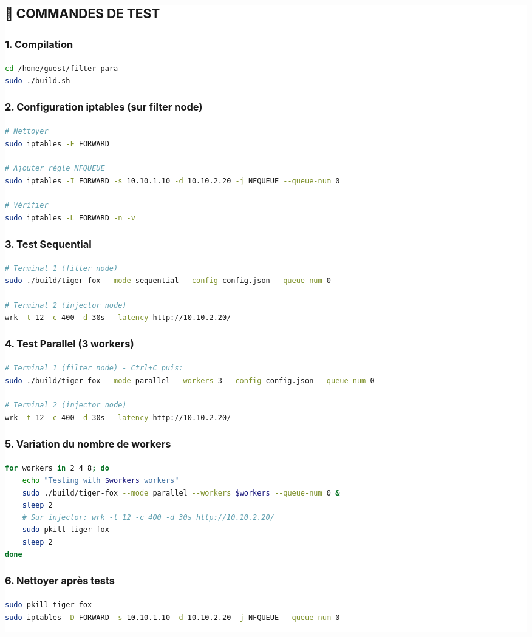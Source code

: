 
## 🚀 COMMANDES DE TEST

### 1. Compilation
```bash
cd /home/guest/filter-para
sudo ./build.sh
```

### 2. Configuration iptables (sur filter node)
```bash
# Nettoyer
sudo iptables -F FORWARD

# Ajouter règle NFQUEUE
sudo iptables -I FORWARD -s 10.10.1.10 -d 10.10.2.20 -j NFQUEUE --queue-num 0

# Vérifier
sudo iptables -L FORWARD -n -v
```

### 3. Test Sequential
```bash
# Terminal 1 (filter node)
sudo ./build/tiger-fox --mode sequential --config config.json --queue-num 0

# Terminal 2 (injector node)
wrk -t 12 -c 400 -d 30s --latency http://10.10.2.20/
```

### 4. Test Parallel (3 workers)
```bash
# Terminal 1 (filter node) - Ctrl+C puis:
sudo ./build/tiger-fox --mode parallel --workers 3 --config config.json --queue-num 0

# Terminal 2 (injector node)
wrk -t 12 -c 400 -d 30s --latency http://10.10.2.20/
```

### 5. Variation du nombre de workers
```bash
for workers in 2 4 8; do
    echo "Testing with $workers workers"
    sudo ./build/tiger-fox --mode parallel --workers $workers --queue-num 0 &
    sleep 2
    # Sur injector: wrk -t 12 -c 400 -d 30s http://10.10.2.20/
    sudo pkill tiger-fox
    sleep 2
done
```

### 6. Nettoyer après tests
```bash
sudo pkill tiger-fox
sudo iptables -D FORWARD -s 10.10.1.10 -d 10.10.2.20 -j NFQUEUE --queue-num 0
```

---